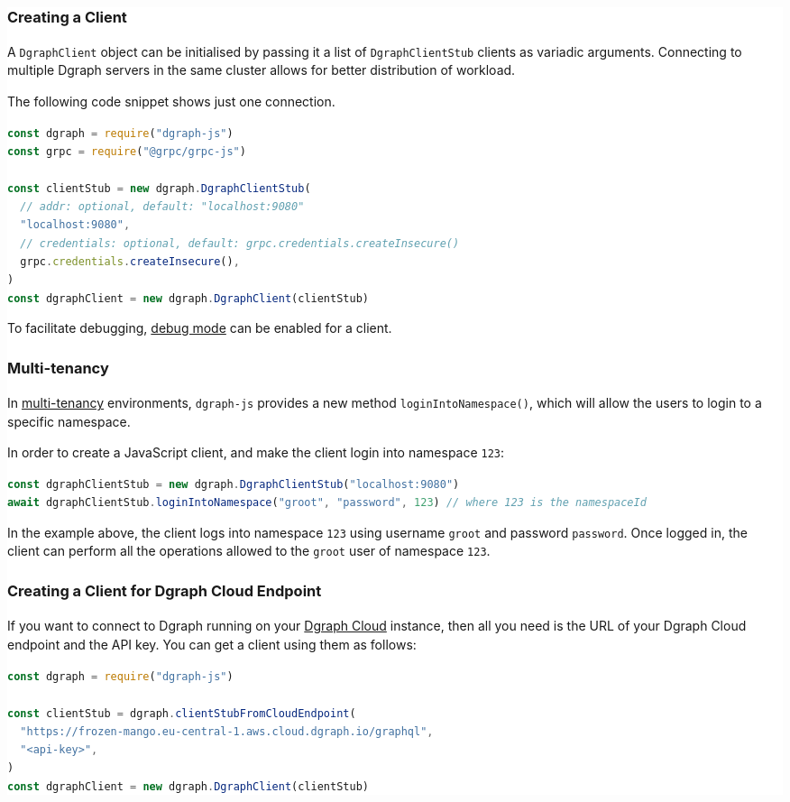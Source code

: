 ### Creating a Client

A `DgraphClient` object can be initialised by passing it a list of `DgraphClientStub` clients as
variadic arguments. Connecting to multiple Dgraph servers in the same cluster allows for better
distribution of workload.

The following code snippet shows just one connection.

```js
const dgraph = require("dgraph-js")
const grpc = require("@grpc/grpc-js")

const clientStub = new dgraph.DgraphClientStub(
  // addr: optional, default: "localhost:9080"
  "localhost:9080",
  // credentials: optional, default: grpc.credentials.createInsecure()
  grpc.credentials.createInsecure(),
)
const dgraphClient = new dgraph.DgraphClient(clientStub)
```

To facilitate debugging, [debug mode](#debug-mode) can be enabled for a client.

### Multi-tenancy

In [multi-tenancy](https://dgraph.io/docs/enterprise-features/multitenancy) environments,
`dgraph-js` provides a new method `loginIntoNamespace()`, which will allow the users to login to a
specific namespace.

In order to create a JavaScript client, and make the client login into namespace `123`:

```js
const dgraphClientStub = new dgraph.DgraphClientStub("localhost:9080")
await dgraphClientStub.loginIntoNamespace("groot", "password", 123) // where 123 is the namespaceId
```

In the example above, the client logs into namespace `123` using username `groot` and password
`password`. Once logged in, the client can perform all the operations allowed to the `groot` user of
namespace `123`.

### Creating a Client for Dgraph Cloud Endpoint

If you want to connect to Dgraph running on your [Dgraph Cloud](https://cloud.dgraph.io) instance,
then all you need is the URL of your Dgraph Cloud endpoint and the API key. You can get a client
using them as follows:

```js
const dgraph = require("dgraph-js")

const clientStub = dgraph.clientStubFromCloudEndpoint(
  "https://frozen-mango.eu-central-1.aws.cloud.dgraph.io/graphql",
  "<api-key>",
)
const dgraphClient = new dgraph.DgraphClient(clientStub)
```
